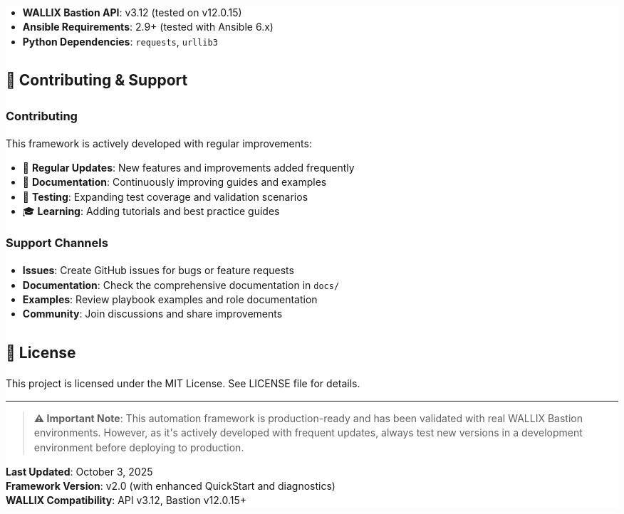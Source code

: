- **WALLIX Bastion API**: v3.12 (tested on v12.0.15)
- **Ansible Requirements**: 2.9+ (tested with Ansible 6.x)
- **Python Dependencies**: `requests`, `urllib3`

## 🤝 Contributing & Support

### Contributing

This framework is actively developed with regular improvements:

- 🔄 **Regular Updates**: New features and improvements added frequently
- 📖 **Documentation**: Continuously improving guides and examples  
- 🧪 **Testing**: Expanding test coverage and validation scenarios
- 🎓 **Learning**: Adding tutorials and best practice guides

### Support Channels

- **Issues**: Create GitHub issues for bugs or feature requests
- **Documentation**: Check the comprehensive documentation in `docs/`
- **Examples**: Review playbook examples and role documentation
- **Community**: Join discussions and share improvements

## 📄 License

This project is licensed under the MIT License. See LICENSE file for details.

---

> **⚠️ Important Note**: This automation framework is production-ready and has been validated with real WALLIX Bastion environments. However, as it's actively developed with frequent updates, always test new versions in a development environment before deploying to production.

**Last Updated**: October 3, 2025  
**Framework Version**: v2.0 (with enhanced QuickStart and diagnostics)  
**WALLIX Compatibility**: API v3.12, Bastion v12.0.15+
